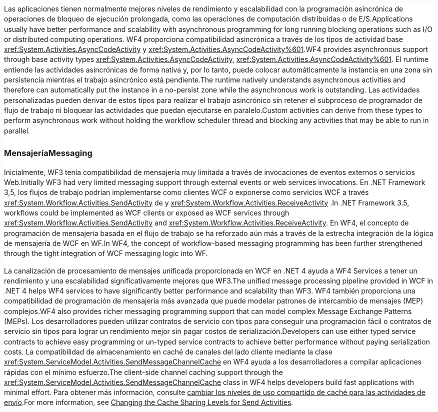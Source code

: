  <span data-ttu-id="c7ff3-165">Las aplicaciones tienen normalmente mejores niveles de rendimiento y escalabilidad con la programación asincrónica de operaciones de bloqueo de ejecución prolongada, como las operaciones de computación distribuidas o de E/S.</span><span class="sxs-lookup"><span data-stu-id="c7ff3-165">Applications usually have better performance and scalability with asynchronous programming for long running blocking operations such as I/O or distributed computing operations.</span></span> <span data-ttu-id="c7ff3-166">WF4 proporciona compatibilidad asincrónica a través de los tipos de actividad base <xref:System.Activities.AsyncCodeActivity> y <xref:System.Activities.AsyncCodeActivity%601>.</span><span class="sxs-lookup"><span data-stu-id="c7ff3-166">WF4 provides asynchronous support through base activity types <xref:System.Activities.AsyncCodeActivity>, <xref:System.Activities.AsyncCodeActivity%601>.</span></span> <span data-ttu-id="c7ff3-167">El runtime entiende las actividades asincrónicas de forma nativa y, por lo tanto, puede colocar automáticamente la instancia en una zona sin persistencia mientras el trabajo asincrónico está pendiente.</span><span class="sxs-lookup"><span data-stu-id="c7ff3-167">The runtime natively understands asynchronous activities and therefore can automatically put the instance in a no-persist zone while the asynchronous work is outstanding.</span></span> <span data-ttu-id="c7ff3-168">Las actividades personalizadas pueden derivar de estos tipos para realizar el trabajo asincrónico sin retener el subproceso de programador de flujo de trabajo ni bloquear las actividades que puedan ejecutarse en paralelo.</span><span class="sxs-lookup"><span data-stu-id="c7ff3-168">Custom activities can derive from these types to perform asynchronous work without holding the workflow scheduler thread and blocking any activities that may be able to run in parallel.</span></span>

### <a name="messaging"></a><span data-ttu-id="c7ff3-169">Mensajería</span><span class="sxs-lookup"><span data-stu-id="c7ff3-169">Messaging</span></span>

 <span data-ttu-id="c7ff3-170">Inicialmente, WF3 tenía compatibilidad de mensajería muy limitada a través de invocaciones de eventos externos o servicios Web.</span><span class="sxs-lookup"><span data-stu-id="c7ff3-170">Initially WF3 had very limited messaging support through external events or web services invocations.</span></span> <span data-ttu-id="c7ff3-171">En .NET Framework 3,5, los flujos de trabajo podrían implementarse como clientes WCF o exponerse como servicios WCF a través <xref:System.Workflow.Activities.SendActivity> de y <xref:System.Workflow.Activities.ReceiveActivity> .</span><span class="sxs-lookup"><span data-stu-id="c7ff3-171">In .NET Framework 3.5, workflows could be implemented as WCF clients or exposed as WCF services through <xref:System.Workflow.Activities.SendActivity> and <xref:System.Workflow.Activities.ReceiveActivity>.</span></span> <span data-ttu-id="c7ff3-172">En WF4, el concepto de programación de mensajería basada en el flujo de trabajo se ha reforzado aún más a través de la estrecha integración de la lógica de mensajería de WCF en WF.</span><span class="sxs-lookup"><span data-stu-id="c7ff3-172">In WF4, the concept of workflow-based messaging programming has been further strengthened through the tight integration of WCF messaging logic into WF.</span></span>

 <span data-ttu-id="c7ff3-173">La canalización de procesamiento de mensajes unificada proporcionada en WCF en .NET 4 ayuda a WF4 Services a tener un rendimiento y una escalabilidad significativamente mejores que WF3.</span><span class="sxs-lookup"><span data-stu-id="c7ff3-173">The unified message processing pipeline provided in WCF in .NET 4 helps WF4 services to have significantly better performance and scalability than WF3.</span></span> <span data-ttu-id="c7ff3-174">WF4 también proporciona una compatibilidad de programación de mensajería más avanzada que puede modelar patrones de intercambio de mensajes (MEP) complejos.</span><span class="sxs-lookup"><span data-stu-id="c7ff3-174">WF4 also provides richer messaging programming support that can model complex Message Exchange Patterns (MEPs).</span></span> <span data-ttu-id="c7ff3-175">Los desarrolladores pueden utilizar contratos de servicio con tipos para conseguir una programación fácil o contratos de servicio sin tipos para lograr un rendimiento mejor sin pagar costos de serialización.</span><span class="sxs-lookup"><span data-stu-id="c7ff3-175">Developers can use either typed service contracts to achieve easy programming or un-typed service contracts to achieve better performance without paying serialization costs.</span></span> <span data-ttu-id="c7ff3-176">La compatibilidad de almacenamiento en caché de canales del lado cliente mediante la clase <xref:System.ServiceModel.Activities.SendMessageChannelCache> en WF4 ayuda a los desarrolladores a compilar aplicaciones rápidas con el mínimo esfuerzo.</span><span class="sxs-lookup"><span data-stu-id="c7ff3-176">The client-side channel caching support through the <xref:System.ServiceModel.Activities.SendMessageChannelCache> class in WF4 helps developers build fast applications with minimal effort.</span></span> <span data-ttu-id="c7ff3-177">Para obtener más información, consulte [cambiar los niveles de uso compartido de caché para las actividades de envío](../wcf/feature-details/changing-the-cache-sharing-levels-for-send-activities.md).</span><span class="sxs-lookup"><span data-stu-id="c7ff3-177">For more information, see [Changing the Cache Sharing Levels for Send Activities](../wcf/feature-details/changing-the-cache-sharing-levels-for-send-activities.md).</span></span>
